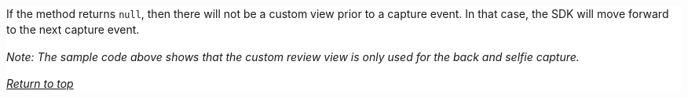 If the method returns `null`, then there will not be a custom view prior to a capture event. In that case, the SDK will move forward to the next capture event.

*Note: The sample code above shows that the custom review view is only used for the back and selfie capture.*

*<a href=#top>Return to top</a>*